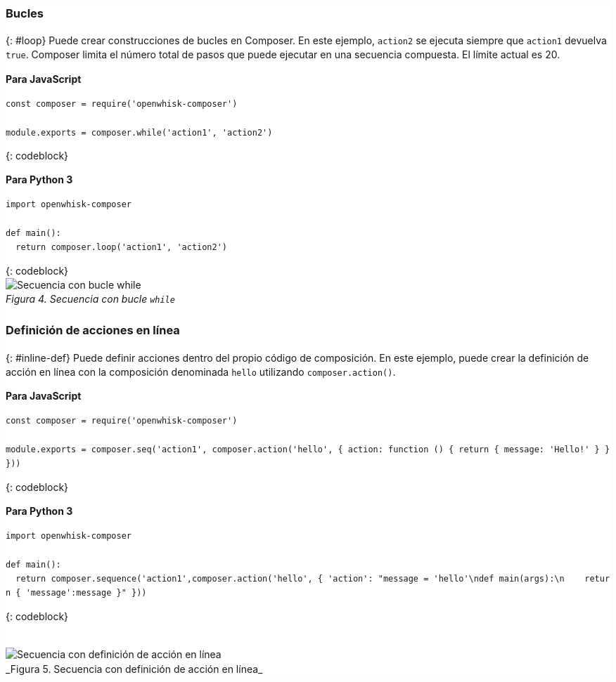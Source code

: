 ### Bucles
{: #loop}
Puede crear construcciones de bucles en Composer. En este ejemplo, `action2` se ejecuta siempre que
`action1` devuelva `true`. Composer limita el número total de pasos que puede ejecutar en una secuencia compuesta. El límite actual es 20.

**Para JavaScript**
```
const composer = require('openwhisk-composer')

module.exports = composer.while('action1', 'action2')
```
{: codeblock}

**Para Python 3**
```
import openwhisk-composer

def main():
  return composer.loop('action1', 'action2')
```
{: codeblock}
</br>
<img src="images/composer-loop.png" width="250" title="Secuencia con while" alt="Secuencia con bucle while" style="width:250px; border-style: none"/></br>
_Figura 4. Secuencia con bucle `while`_

### Definición de acciones en línea
{: #inline-def}
Puede definir acciones dentro del propio código de composición. En este ejemplo, puede crear la definición de acción en línea con la composición denominada `hello` utilizando `composer.action()`.

**Para JavaScript**
```
const composer = require('openwhisk-composer')

module.exports = composer.seq('action1', composer.action('hello', { action: function () { return { message: 'Hello!' } } }))
```
{: codeblock}

**Para Python 3**
```
import openwhisk-composer

def main():
  return composer.sequence('action1',composer.action('hello', { 'action': "message = 'hello'\ndef main(args):\n    return { 'message':message }" }))
```
{: codeblock}

</br>
<img src="images/composer-inline.png" width="250" title="Secuencia con while" alt="Secuencia con definición de acción en línea" style="width:250px; border-style: none"/></br>
_Figura 5. Secuencia con definición de acción en línea_
